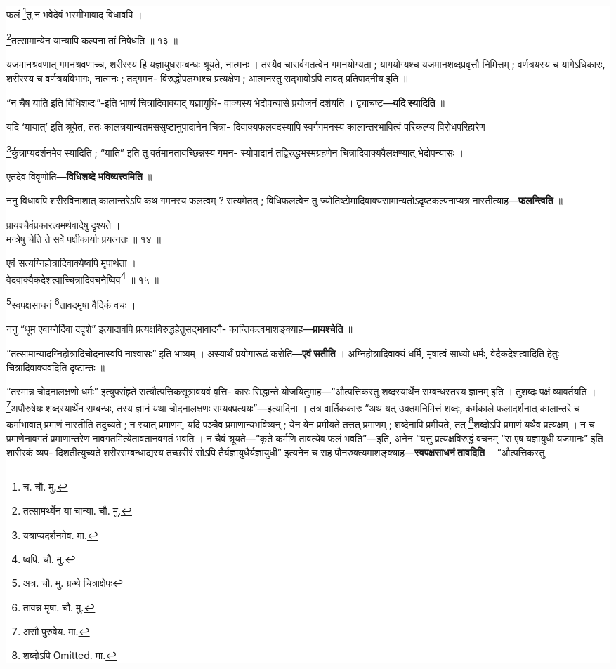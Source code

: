 फलं [^3_pg428]तु न भवेदेवं भस्मीभावाद् विधावपि ।  

[^4_pg428]तत्सामान्येन यान्यापि कल्पना तां निषेधति ॥ १३ ॥  

यजमानश्रवणात् गमनश्रवणाच्च, शरीरस्य हि यज्ञायुधसम्बन्धः श्रूयते, नात्मनः ।
तस्यैव चासर्वगतत्वेन गमनयोग्यता ; यागयोग्यश्च यजमानशब्दप्रवृत्तौ निमित्तम् ;
वर्णत्रयस्य च यागेऽधिकारः, शरीरस्य च वर्णत्रयविभागः, नात्मनः ; तद्गमन-
विरुद्धोपलम्भश्च प्रत्यक्षेण ; आत्मनस्तु सद्भावोऽपि तावत् प्रतिपादनीय इति ॥



“न चैष याति इति विधिशब्दः”-इति भाष्यं चित्रादिवाक्याद् यज्ञायुधि-
वाक्यस्य भेदोपन्यासे प्रयोजनं दर्शयति । द्व्याचष्ट—**यदि स्यादिति** ॥



यदि ‘यायात्’ इति श्रूयेत, ततः कालत्रयान्यतमससृष्टानुपादानेन चित्रा-
दिवाक्यफलवदस्यापि स्वर्गगमनस्य कालान्तरभावित्वं परिकल्प्य विरोधपरिहारेण

[^5_pg428]र्कुत्राप्यदर्शनमेव स्यादिति ; “याति” इति तु वर्तमानतावच्छिन्नस्य गमन-
स्योपादानं तद्विरुद्धभस्मग्रहणेन चित्रादिवाक्यवैलक्षण्यात् भेदोपन्यासः ।



एतदेव विवृणोति—**विधिशब्दे भविष्यत्त्वमिति** ॥



ननु विधावपि शरीरविनाशात् कालान्तरेऽपि कथ गमनस्य फलत्वम् ?
सत्यमेतत् ; विधिफलत्वेन तु ज्योतिष्टोमादिवाक्यसामान्यतोऽदृष्टकल्पनाप्यत्र
नास्तीत्याह—**फलन्त्विति** ॥

[^1_pg428]: नोपात्तं स्यात्. चौ. मु.

[^2_pg428]: अपि. चौ. मु.

[^3_pg428]: च. चौ. मु.

[^4_pg428]: तत्सामर्थ्येन या चान्या. चौ. मु.

[^5_pg428]: यत्राप्यदर्शनमेव. मा.

<pb n="428"/>

प्रायश्चैवंप्रकारत्वमर्थवादेषु दृश्यते ।  
मन्त्रेषु चेति ते सर्वे पक्षीकार्याः प्रयत्नतः ॥ १४ ॥  

एवं सत्यग्निहोत्रादिवाक्येष्वपि मृपार्थता ।  
वेदवाक्यैकदेशत्वाच्चित्रादिवचनेष्विव[^1_pg429] ॥ १५ ॥  

[^2_pg429]स्वपक्षसाधनं [^3_pg429]तावदमृषा वैदिकं वचः ।  

ननु “धूम एवाग्नेर्दिवा ददृशे” इत्यादावपि प्रत्यक्षविरुद्धहेतुसद्भावादनै-
कान्तिकत्वमाशङ्क्याह—**प्रायश्चेति** ॥



“तत्सामान्यादग्निहोत्रादिचोदनास्वपि नाश्वासः” इति भाष्यम् । अस्यार्थं
प्रयोगारूढं करोति—**एवं सतीति** । अग्निहोत्रादिवाक्यं धर्मि, मृषात्वं साध्यो
धर्मः, वेदैकदेशत्वादिति हेतुः चित्रादिवाक्यवदिति दृष्टान्तः ॥



“तस्मान्न चोदनालक्षणो धर्मः” इत्युपसंहृते सत्यौत्पत्तिकसूत्रावयवं वृत्ति-
कारः सिद्धान्ते योजयितुमाह—“औत्पत्तिकस्तु शब्दस्यार्थेन सम्बन्धस्तस्य ज्ञानम्
इति । तुशब्दः पक्षं व्यावर्तयति । [^4_pg429]अपौरुषेयः शब्दस्यार्थेन सम्बन्धः, तस्य ज्ञानं
यथा चोदनालक्षणः सम्यक्प्रत्ययः”—इत्यादिना । तत्र वार्तिककारः “अथ यत्
उक्तमनिमित्तं शब्दः, कर्मकाले फलादर्शनात् कालान्तरे च कर्माभावात् प्रमाणं
नास्तीति तदुच्यते ; न स्यात् प्रमाणम्, यदि पञ्चैव प्रमाणान्यभविष्यन् ; येन येन
प्रमीयते तत्तत् प्रमाणम् ; शब्देनापि प्रमीयते, तत् [^5_pg429]शब्दोऽपि प्रमाणं यथैव
प्रत्यक्षम् । न च प्रमाणेनावगतं प्रमाणान्तरेण नावगतमित्येतावतानवगतं भवति ।
न चैवं श्रूयते—“कृते कर्मणि तावत्येव फलं भवति”—इति, अनेन
“यत्तु प्रत्यक्षविरुद्धं वचनम् “स एष यज्ञायुधी यजमानः” इति शारीरकं व्यप-
दिशतीत्युच्यते शरीरसम्बन्धाद्यस्य तच्छरीरं सोऽपि तैर्यज्ञायुधैर्यज्ञायुधी” इत्यनेन
च सह पौनरुक्त्यमाशङ्क्याह—**स्वपक्षसाधनं तावदिति** । “औत्पत्तिकस्तु


[^1_pg425]: चोद्यते. चौ. मु.
[^2_pg425]: चौदनैवप्रमाणम्. मा.
[^3_pg425]: अत्रत्वितिफलानाम्. मा.
[^4_pg425]: तरमान्न पौन. मा.
[^5_pg425]: प्रकृतमेव आक्षेपविपभाग. मा.
[^1_pg426]: स्वर्गे तृप्ति. चौ. मु.
[^2_pg426]: मयुक्तं. चौ. मु.
[^3_pg426]: दृष्टत्वं. मा.
[^4_pg426]: स्नानभुज्यादिवदित्यन्तेन इति स्यात्
[^5_pg426]: चित्पत्तवदनन्तरदर्श. मा.
[^6_pg426]: तेऽपीति सहितया त्रिपाद्या इति स्यात्
[^7_pg426]: चाकुर्वन्नेवोत्तमत. मा.
[^1_pg427]: उत्तरस्य. चौ. मु.
[^2_pg427]: शरीराद्यदि चान्यः स्यात्. चौ. मु.
[^3_pg427]: युक्तायुधाः. मा.
[^4_pg427]: दुर्लभः. चौ. मु.
[^5_pg427]: इतरत्र तु गमन. मा.
[^6_pg427]: शिलावाक्यं साधर्म्येण च वैधर्म्येण;
[^1_pg429]: ष्वपि. चौ. मु.
[^2_pg429]: अत्र. चौ. मु. ग्रन्थे चित्राक्षेपः
[^3_pg429]: तावन्न मृषा. चौ. मु.
[^4_pg429]: असौ पुरुषेय. मा.
[^5_pg429]: शब्दोऽपि Omitted. मा.
[^1_pg430]: पदार्थपद. चौ. मु.
[^2_pg430]: न. मा.
[^3_pg430]: Omitted. तत्. मा.
[^1_pg431]: अस्मिन्नेव.
[^1_pg432]: शब्दयोरेकत्र. मा.
[^2_pg432]: गर्भसंबन्धिनो. मा.
[^1_pg433]: नियम्यते यदेकस्यां.
[^2_pg433]: अयं पादः मा. न वर्तते.
[^3_pg433]: वत्यप्रतिपत्तावुपादानादिति तस्याश्च. चौ. मु.
[^4_pg433]: कारणात्. मा.
[^1_pg434]: या. क्रिया. मा.
[^2_pg434]: सा. मा.
[^3_pg434]: चात्राप्यविनाभाव. चौ. भु.
[^4_pg434]: गमयन्ती हि दृष्टैषा. मा.
[^1_pg435]: सदैव. मा.
[^2_pg435]: दृष्टार्थ. भा.
[^3_pg435]: प्रतीयते. चौ. मु.
[^4_pg435]: लोके वाचकशक्तिकौ. चौ. मु.
[^5_pg435]: सङ्कीर्णापि.
[^6_pg435]: प्रतिपन्नः इति. मा.
[^1_pg436]: भेदावलम्बनात्. मा.
[^2_pg436]: प्रत्ययात्सहसा जाता
[^3_pg436]: कक्षान्तरित. चौ. मु.
[^4_pg436]: तत्प्रयोगेषु. चौ. बु.
[^5_pg436]: एवार्थो. मा.
[^1_pg437]: सास्नाद्येकार्थसंबन्धि. चौ. मु.
[^2_pg437]: संबन्धनियमे. यत्तु. मा.
[^3_pg437]: शक्तिद्वयविलक्षणः. मा.
[^1_pg438]: यथा. मा.
[^2_pg438]: यथैव. चौ. मु.
[^3_pg438]: विवक्षया. चौ. मु.
[^4_pg438]: यथा. मा.
[^5_pg438]: इतिकर्तव्यतापेक्षाद्यग्राहिका. मा.
[^1_pg439]: ह्यन्यकारेण. मा.
[^2_pg439]: इत्यनिवृत्तौ तु नान्धादीनां
[^3_pg439]: सहकारिकारणसमवधानं वा
[^4_pg439]: संस्कारापेक्षया. मा.
[^1_pg440]: अयं श्लोको मा. न दृश्यते ;
[^2_pg440]: चेष्टश्चे.... ...व कुत. मा.
[^1_pg441]: अत्र इति संबन्धाक्षेपवादः इति. चौ. मु. वर्तते.
